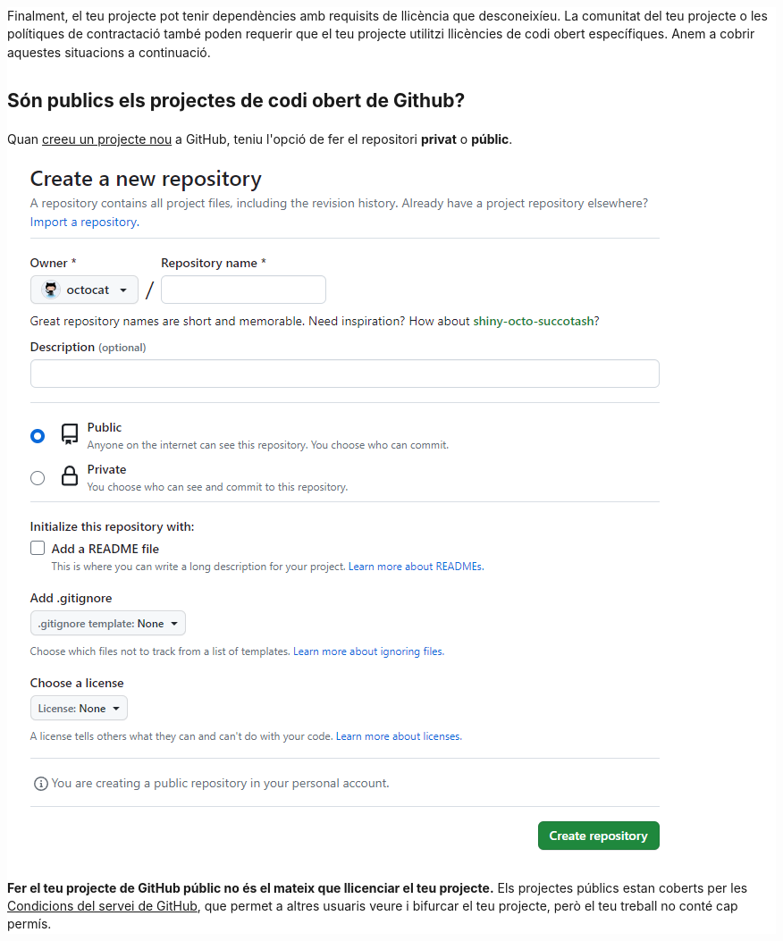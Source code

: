 Finalment, el teu projecte pot tenir dependències amb requisits de llicència que desconeixíeu. La comunitat del teu projecte o les polítiques de contractació també poden requerir que el teu projecte utilitzi llicències de codi obert específiques. Anem a cobrir aquestes situacions a continuació.

## Són publics els projectes de codi obert de Github?

Quan [creeu un projecte nou](https://help.github.com/articles/creating-a-new-repository/) a GitHub, teniu l'opció de fer el repositori **privat** o **públic**.

![Create repository](/assets/images/legal/repo-create-name.png)

**Fer el teu projecte de GitHub públic no és el mateix que llicenciar el teu projecte.** Els projectes públics estan coberts per les [Condicions del servei de GitHub](https://help.github.com/articles/github-terms-of-service/#f-copyright-and-content-ownership), que permet a altres usuaris veure i bifurcar el teu projecte, però el teu treball no conté cap permís.
